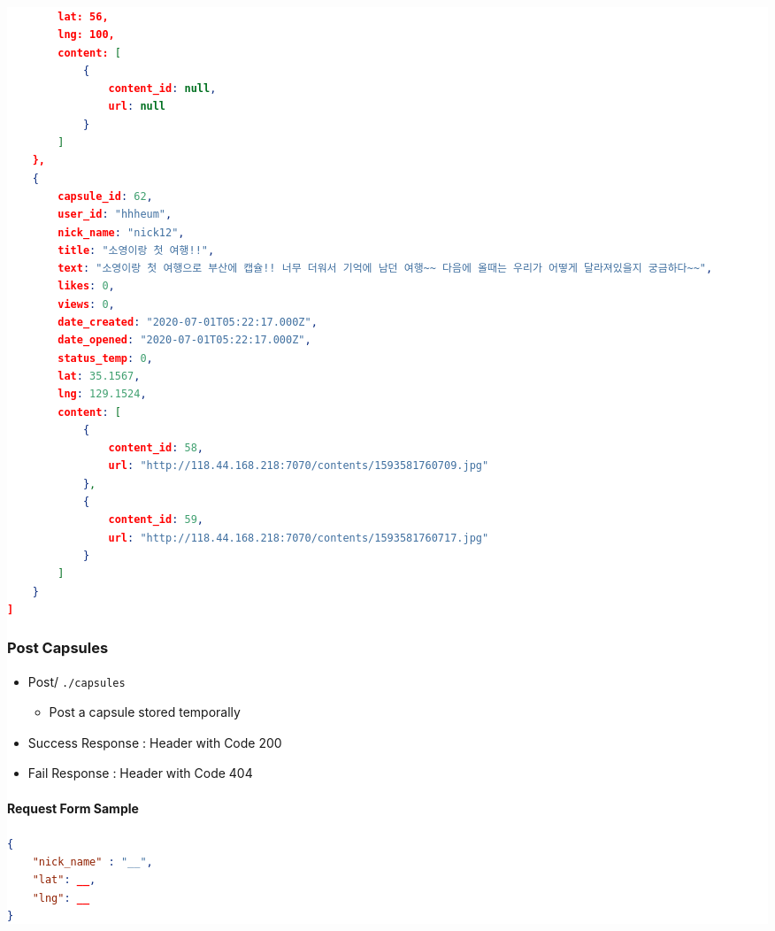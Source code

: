 ```json
        lat: 56,
        lng: 100,
        content: [
            {
                content_id: null,
                url: null
            }
        ]
    },
    {
        capsule_id: 62,
        user_id: "hhheum",
        nick_name: "nick12",
        title: "소영이랑 첫 여행!!",
        text: "소영이랑 첫 여행으로 부산에 캡슐!! 너무 더워서 기억에 남던 여행~~ 다음에 올때는 우리가 어떻게 달라져있을지 궁금하다~~",
        likes: 0,
        views: 0,
        date_created: "2020-07-01T05:22:17.000Z",
        date_opened: "2020-07-01T05:22:17.000Z",
        status_temp: 0,
        lat: 35.1567,
        lng: 129.1524,
        content: [
            {
                content_id: 58,
                url: "http://118.44.168.218:7070/contents/1593581760709.jpg"
            },
            {
                content_id: 59,
                url: "http://118.44.168.218:7070/contents/1593581760717.jpg"
            }
        ]
    }
]
```

### Post Capsules

- Post/ `./capsules`
    - Post a capsule stored temporally

- Success Response : Header with Code 200
- Fail Response : Header with Code 404

#### Request Form Sample
    
```json
{
	"nick_name" : "__",
	"lat": __,
	"lng": __
}
```
